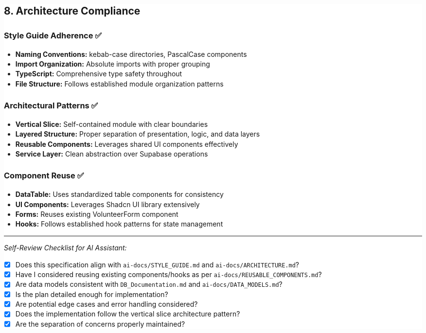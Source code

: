 ## 8. Architecture Compliance

### Style Guide Adherence ✅
- **Naming Conventions:** kebab-case directories, PascalCase components
- **Import Organization:** Absolute imports with proper grouping
- **TypeScript:** Comprehensive type safety throughout
- **File Structure:** Follows established module organization patterns

### Architectural Patterns ✅
- **Vertical Slice:** Self-contained module with clear boundaries
- **Layered Structure:** Proper separation of presentation, logic, and data layers
- **Reusable Components:** Leverages shared UI components effectively
- **Service Layer:** Clean abstraction over Supabase operations

### Component Reuse ✅
- **DataTable:** Uses standardized table components for consistency
- **UI Components:** Leverages Shadcn UI library extensively
- **Forms:** Reuses existing VolunteerForm component
- **Hooks:** Follows established hook patterns for state management

---

*Self-Review Checklist for AI Assistant:*
- [x] Does this specification align with `ai-docs/STYLE_GUIDE.md` and `ai-docs/ARCHITECTURE.md`?
- [x] Have I considered reusing existing components/hooks as per `ai-docs/REUSABLE_COMPONENTS.md`?
- [x] Are data models consistent with `DB_Documentation.md` and `ai-docs/DATA_MODELS.md`?
- [x] Is the plan detailed enough for implementation?
- [x] Are potential edge cases and error handling considered?
- [x] Does the implementation follow the vertical slice architecture pattern?
- [x] Are the separation of concerns properly maintained?